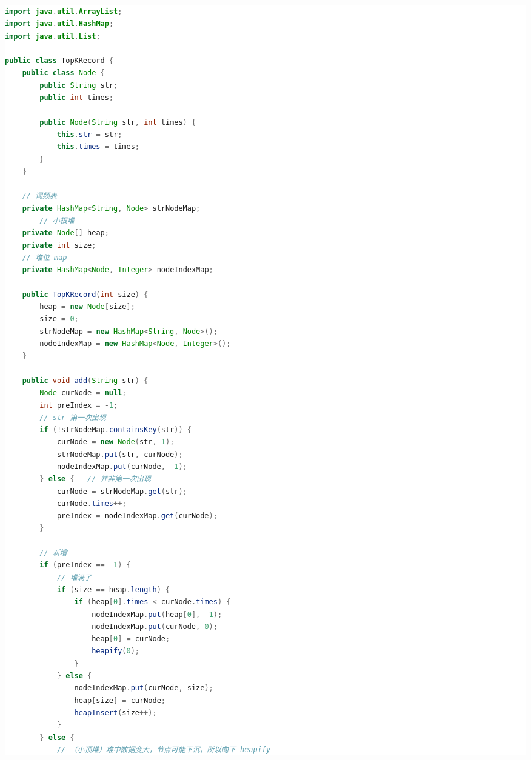 


```java
import java.util.ArrayList;
import java.util.HashMap;
import java.util.List;

public class TopKRecord {
    public class Node {
        public String str;
        public int times;

        public Node(String str, int times) {
            this.str = str;
            this.times = times;
        }
    }
	 
    // 词频表
    private HashMap<String, Node> strNodeMap;
		// 小根堆
    private Node[] heap;
    private int size;
    // 堆位 map
    private HashMap<Node, Integer> nodeIndexMap;

    public TopKRecord(int size) {
        heap = new Node[size];
        size = 0;
        strNodeMap = new HashMap<String, Node>();
        nodeIndexMap = new HashMap<Node, Integer>();
    }

    public void add(String str) {
        Node curNode = null;
        int preIndex = -1;
        // str 第一次出现
        if (!strNodeMap.containsKey(str)) {
            curNode = new Node(str, 1);
            strNodeMap.put(str, curNode);
            nodeIndexMap.put(curNode, -1);
        } else {   // 并非第一次出现
            curNode = strNodeMap.get(str);
            curNode.times++;
            preIndex = nodeIndexMap.get(curNode);
        }

        // 新增
        if (preIndex == -1) {
            // 堆满了
            if (size == heap.length) {
                if (heap[0].times < curNode.times) {
                    nodeIndexMap.put(heap[0], -1);
                    nodeIndexMap.put(curNode, 0);
                    heap[0] = curNode;
                    heapify(0);
                }
            } else {
                nodeIndexMap.put(curNode, size);
                heap[size] = curNode;
                heapInsert(size++);
            }
        } else {
            // （小顶堆）堆中数据变大，节点可能下沉，所以向下 heapify
```